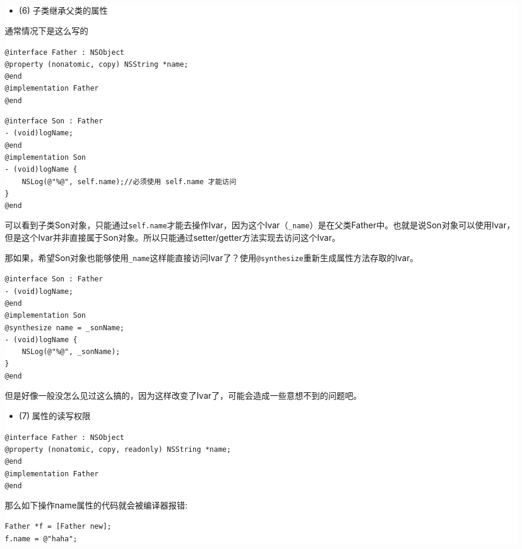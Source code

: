 - (6) 子类继承父类的属性

通常情况下是这么写的

```objc
@interface Father : NSObject
@property (nonatomic, copy) NSString *name;
@end
@implementation Father
@end
```

```objc
@interface Son : Father
- (void)logName;
@end
@implementation Son
- (void)logName {
    NSLog(@"%@", self.name);//必须使用 self.name 才能访问
}
@end
```

可以看到子类Son对象，只能通过`self.name`才能去操作Ivar，因为这个Ivar（`_name`）是在父类Father中。也就是说Son对象可以使用Ivar，但是这个Ivar并非直接属于Son对象。所以只能通过setter/getter方法实现去访问这个Ivar。

那如果，希望Son对象也能够使用`_name`这样能直接访问Ivar了？使用`@synthesize`重新生成属性方法存取的Ivar。

```objc
@interface Son : Father
- (void)logName;
@end
@implementation Son
@synthesize name = _sonName;
- (void)logName {
    NSLog(@"%@", _sonName);
}
@end
```

但是好像一般没怎么见过这么搞的，因为这样改变了Ivar了，可能会造成一些意想不到的问题吧。

- (7) 属性的读写权限

```objc
@interface Father : NSObject
@property (nonatomic, copy, readonly) NSString *name;
@end
@implementation Father
@end
```

那么如下操作name属性的代码就会被编译器报错:

```objc
Father *f = [Father new];
f.name = @"haha";
```
